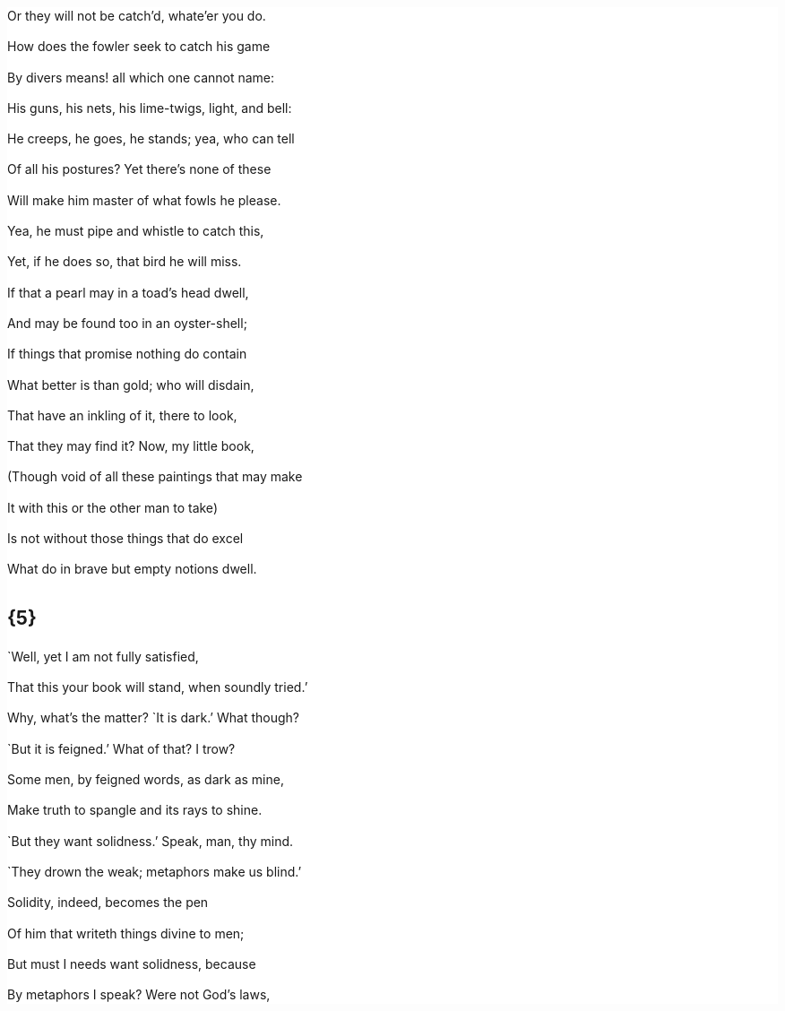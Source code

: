 Or they will not be catch’d, whate’er you do.

How does the fowler seek to catch his game

By divers means! all which one cannot name:

His guns, his nets, his lime-twigs, light, and bell:

He creeps, he goes, he stands; yea, who can tell

Of all his postures? Yet there’s none of these

Will make him master of what fowls he please.

Yea, he must pipe and whistle to catch this,

Yet, if he does so, that bird he will miss.

If that a pearl may in a toad’s head dwell,

And may be found too in an oyster-shell;

If things that promise nothing do contain

What better is than gold; who will disdain,

That have an inkling of it, there to look,

That they may find it? Now, my little book,

(Though void of all these paintings that may make

It with this or the other man to take)

Is not without those things that do excel

What do in brave but empty notions dwell.

{5}
---

\`Well, yet I am not fully satisfied,

That this your book will stand, when soundly tried.’

Why, what’s the matter? \`It is dark.’ What though?

\`But it is feigned.’ What of that? I trow?

Some men, by feigned words, as dark as mine,

Make truth to spangle and its rays to shine.

\`But they want solidness.’ Speak, man, thy mind.

\`They drown the weak; metaphors make us blind.’

Solidity, indeed, becomes the pen

Of him that writeth things divine to men;

But must I needs want solidness, because

By metaphors I speak? Were not God’s laws,
